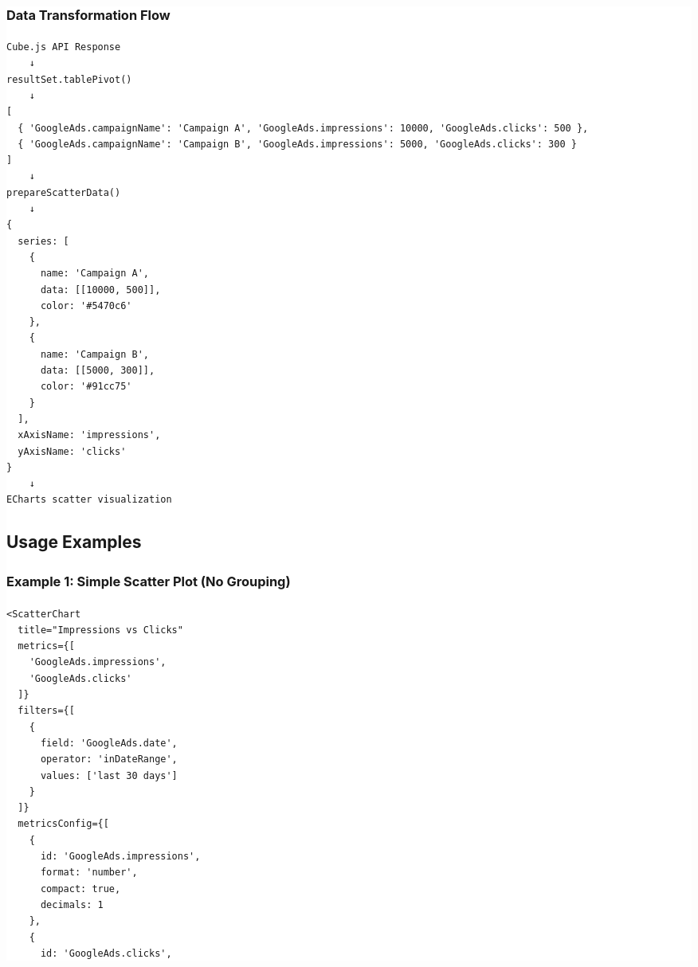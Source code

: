### Data Transformation Flow

```
Cube.js API Response
    ↓
resultSet.tablePivot()
    ↓
[
  { 'GoogleAds.campaignName': 'Campaign A', 'GoogleAds.impressions': 10000, 'GoogleAds.clicks': 500 },
  { 'GoogleAds.campaignName': 'Campaign B', 'GoogleAds.impressions': 5000, 'GoogleAds.clicks': 300 }
]
    ↓
prepareScatterData()
    ↓
{
  series: [
    {
      name: 'Campaign A',
      data: [[10000, 500]],
      color: '#5470c6'
    },
    {
      name: 'Campaign B',
      data: [[5000, 300]],
      color: '#91cc75'
    }
  ],
  xAxisName: 'impressions',
  yAxisName: 'clicks'
}
    ↓
ECharts scatter visualization
```

## Usage Examples

### Example 1: Simple Scatter Plot (No Grouping)

```tsx
<ScatterChart
  title="Impressions vs Clicks"
  metrics={[
    'GoogleAds.impressions',
    'GoogleAds.clicks'
  ]}
  filters={[
    {
      field: 'GoogleAds.date',
      operator: 'inDateRange',
      values: ['last 30 days']
    }
  ]}
  metricsConfig={[
    {
      id: 'GoogleAds.impressions',
      format: 'number',
      compact: true,
      decimals: 1
    },
    {
      id: 'GoogleAds.clicks',
```